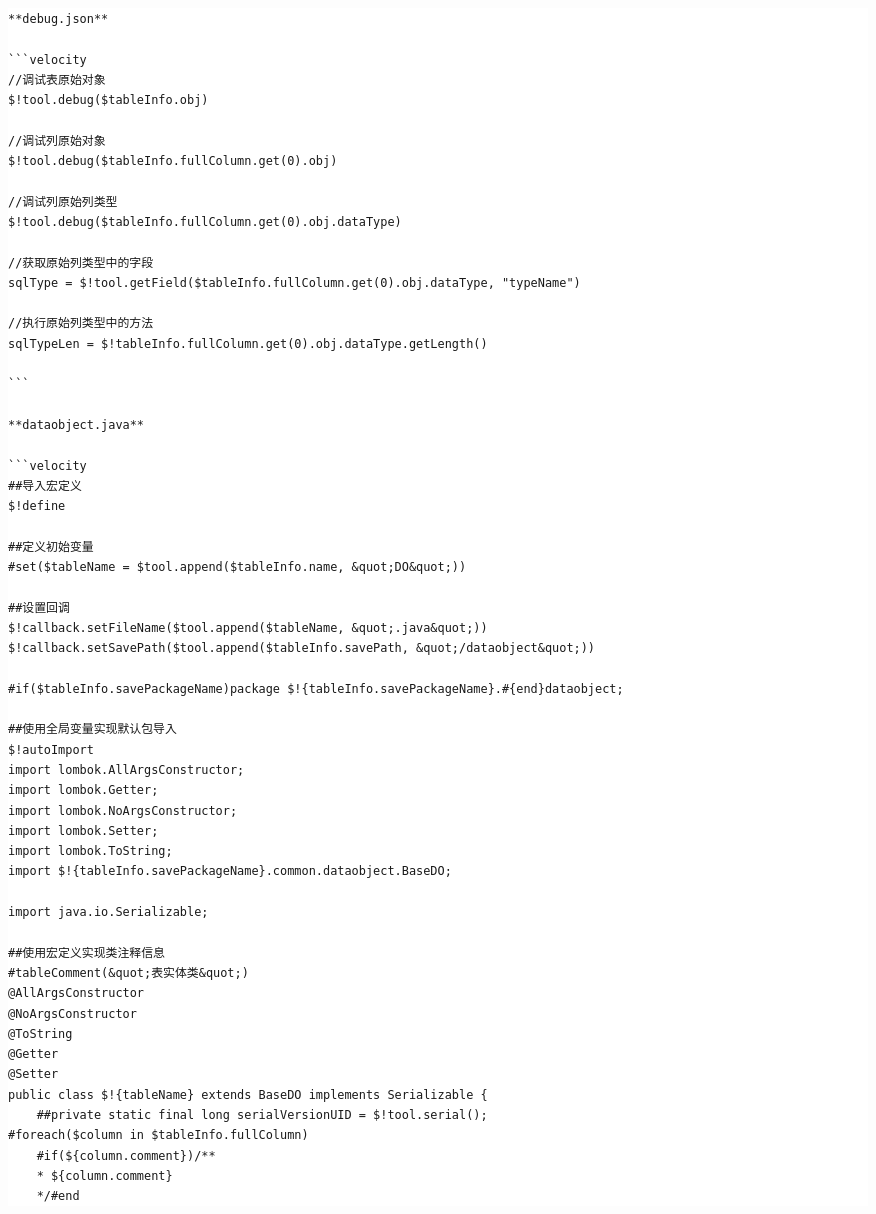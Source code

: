    **debug.json**

    ```velocity
    //调试表原始对象
    $!tool.debug($tableInfo.obj)
    
    //调试列原始对象
    $!tool.debug($tableInfo.fullColumn.get(0).obj)
    
    //调试列原始列类型
    $!tool.debug($tableInfo.fullColumn.get(0).obj.dataType)
    
    //获取原始列类型中的字段
    sqlType = $!tool.getField($tableInfo.fullColumn.get(0).obj.dataType, "typeName")
    
    //执行原始列类型中的方法
    sqlTypeLen = $!tableInfo.fullColumn.get(0).obj.dataType.getLength()
    
    ```

    **dataobject.java**

    ```velocity
    ##导入宏定义
    $!define
    
    ##定义初始变量
    #set($tableName = $tool.append($tableInfo.name, &quot;DO&quot;))
    
    ##设置回调
    $!callback.setFileName($tool.append($tableName, &quot;.java&quot;))
    $!callback.setSavePath($tool.append($tableInfo.savePath, &quot;/dataobject&quot;))
    
    #if($tableInfo.savePackageName)package $!{tableInfo.savePackageName}.#{end}dataobject;
    
    ##使用全局变量实现默认包导入
    $!autoImport
    import lombok.AllArgsConstructor;
    import lombok.Getter;
    import lombok.NoArgsConstructor;
    import lombok.Setter;
    import lombok.ToString;
    import $!{tableInfo.savePackageName}.common.dataobject.BaseDO;
    
    import java.io.Serializable;
    
    ##使用宏定义实现类注释信息
    #tableComment(&quot;表实体类&quot;)
    @AllArgsConstructor
    @NoArgsConstructor
    @ToString
    @Getter
    @Setter
    public class $!{tableName} extends BaseDO implements Serializable {
        ##private static final long serialVersionUID = $!tool.serial();
    #foreach($column in $tableInfo.fullColumn)
        #if(${column.comment})/**
        * ${column.comment}
        */#end
    